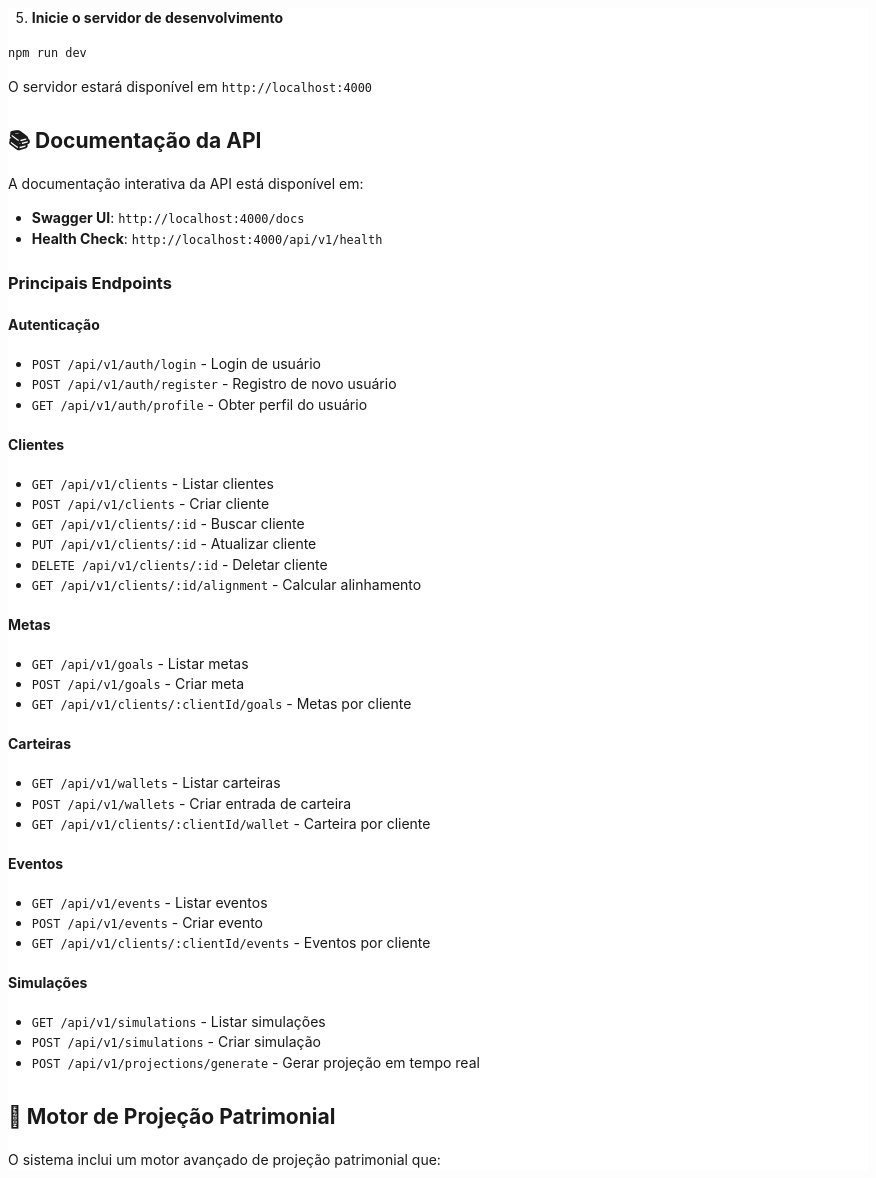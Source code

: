 5. **Inicie o servidor de desenvolvimento**
```bash
npm run dev
```

O servidor estará disponível em `http://localhost:4000`

## 📚 Documentação da API

A documentação interativa da API está disponível em:
- **Swagger UI**: `http://localhost:4000/docs`
- **Health Check**: `http://localhost:4000/api/v1/health`

### Principais Endpoints

#### Autenticação
- `POST /api/v1/auth/login` - Login de usuário
- `POST /api/v1/auth/register` - Registro de novo usuário
- `GET /api/v1/auth/profile` - Obter perfil do usuário

#### Clientes
- `GET /api/v1/clients` - Listar clientes
- `POST /api/v1/clients` - Criar cliente
- `GET /api/v1/clients/:id` - Buscar cliente
- `PUT /api/v1/clients/:id` - Atualizar cliente
- `DELETE /api/v1/clients/:id` - Deletar cliente
- `GET /api/v1/clients/:id/alignment` - Calcular alinhamento

#### Metas
- `GET /api/v1/goals` - Listar metas
- `POST /api/v1/goals` - Criar meta
- `GET /api/v1/clients/:clientId/goals` - Metas por cliente

#### Carteiras
- `GET /api/v1/wallets` - Listar carteiras
- `POST /api/v1/wallets` - Criar entrada de carteira
- `GET /api/v1/clients/:clientId/wallet` - Carteira por cliente

#### Eventos
- `GET /api/v1/events` - Listar eventos
- `POST /api/v1/events` - Criar evento
- `GET /api/v1/clients/:clientId/events` - Eventos por cliente

#### Simulações
- `GET /api/v1/simulations` - Listar simulações
- `POST /api/v1/simulations` - Criar simulação
- `POST /api/v1/projections/generate` - Gerar projeção em tempo real

## 🧮 Motor de Projeção Patrimonial

O sistema inclui um motor avançado de projeção patrimonial que:
